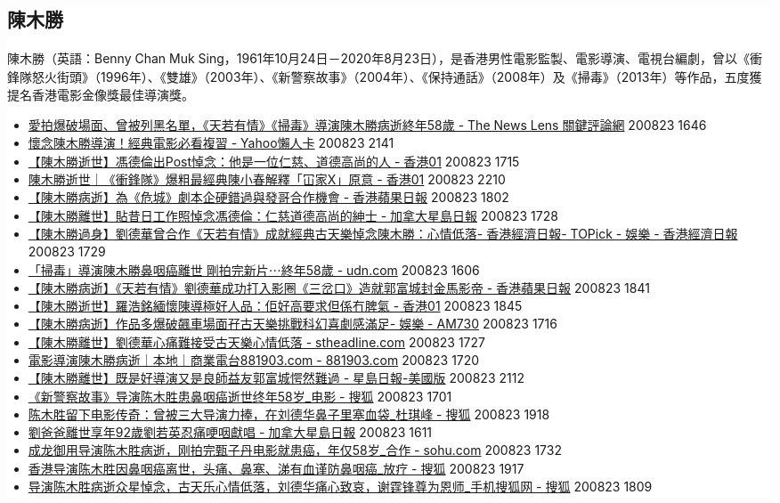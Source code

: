 ## 陳木勝

陳木勝（英語：Benny Chan Muk Sing，1961年10月24日－2020年8月23日），是香港男性電影監製、電影導演、電視台編劇，曾以《衝鋒隊怒火街頭》（1996年）、《雙雄》（2003年）、《新警察故事》（2004年）、《保持通話》（2008年）及《掃毒》（2013年）等作品，五度獲提名香港電影金像獎最佳導演獎。
- [愛拍爆破場面、曾被列黑名單，《天若有情》《掃毒》導演陳木勝病逝終年58歲 - The News Lens 關鍵評論網](https://www.thenewslens.com/article/139571 "愛拍爆破場面、曾被列黑名單，《天若有情》《掃毒》導演陳木勝病逝終年58歲 - The News Lens 關鍵評論網") 200823 1646
- [懷念陳木勝導演！經典電影必看複習 - Yahoo懶人卡](https://tw.youcard.yahoo.com/cardstack/49fab1f0-e542-11ea-9b7f-b70be85ce4d6/%E6%87%B7%E5%BF%B5%E9%99%B3%E6%9C%A8%E5%8B%9D%E5%B0%8E%E6%BC%94%EF%BC%81%E7%B6%93%E5%85%B8%E9%9B%BB%E5%BD%B1%E5%BF%85%E7%9C%8B%E8%A4%87%E7%BF%92 "懷念陳木勝導演！經典電影必看複習 - Yahoo懶人卡") 200823 2141
- [【陳木勝逝世】馮德倫出Post悼念：他是一位仁慈、道德高尚的人 - 香港01](https://www.hk01.com/%E5%8D%B3%E6%99%82%E5%A8%9B%E6%A8%82/514439/%E9%99%B3%E6%9C%A8%E5%8B%9D%E9%80%9D%E4%B8%96-%E9%A6%AE%E5%BE%B7%E5%80%AB%E5%87%BApost%E6%82%BC%E5%BF%B5-%E4%BB%96%E6%98%AF%E4%B8%80%E4%BD%8D%E4%BB%81%E6%85%88-%E9%81%93%E5%BE%B7%E9%AB%98%E5%B0%9A%E7%9A%84%E4%BA%BA "【陳木勝逝世】馮德倫出Post悼念：他是一位仁慈、道德高尚的人 - 香港01") 200823 1715
- [陳木勝逝世｜《衝鋒隊》爆粗最經典陳小春解釋「冚家X」原意 - 香港01](https://www.hk01.com/%E9%9B%BB%E5%BD%B1/514469/%E9%99%B3%E6%9C%A8%E5%8B%9D%E9%80%9D%E4%B8%96-%E8%A1%9D%E9%8B%92%E9%9A%8A-%E7%88%86%E7%B2%97%E6%9C%80%E7%B6%93%E5%85%B8-%E9%99%B3%E5%B0%8F%E6%98%A5%E8%A7%A3%E9%87%8B-%E5%86%9A%E5%AE%B6x-%E5%8E%9F%E6%84%8F "陳木勝逝世｜《衝鋒隊》爆粗最經典陳小春解釋「冚家X」原意 - 香港01") 200823 2210
- [【陳木勝病逝】為《危城》劇本企硬錯過與發哥合作機會 - 香港蘋果日報](https://hk.appledaily.com/entertainment/20200823/VS2UKBL42BHHXNJR5NQ6EOS5XM/ "【陳木勝病逝】為《危城》劇本企硬錯過與發哥合作機會 - 香港蘋果日報") 200823 1802
- [【陳木勝離世】貼昔日工作照悼念馮德倫：仁慈道德高尚的紳士 - 加拿大星島日報](https://www.singtao.ca/4442071/2020-08-23/news-%E3%80%90%E9%99%B3%E6%9C%A8%E5%8B%9D%E9%9B%A2%E4%B8%96%E3%80%91%E8%B2%BC%E6%98%94%E6%97%A5%E5%B7%A5%E4%BD%9C%E7%85%A7%E6%82%BC%E5%BF%B5+%E9%A6%AE%E5%BE%B7%E5%80%AB%EF%BC%9A%E4%BB%81%E6%85%88%E9%81%93%E5%BE%B7%E9%AB%98%E5%B0%9A%E7%9A%84%E7%B4%B3%E5%A3%AB/ "【陳木勝離世】貼昔日工作照悼念馮德倫：仁慈道德高尚的紳士 - 加拿大星島日報") 200823 1728
- [【陳木勝過身】劉德華曾合作《天若有情》成就經典古天樂悼念陳木勝：心情低落- 香港經濟日報- TOPick - 娛樂 - 香港經濟日報](https://topick.hket.com/article/2732424 "【陳木勝過身】劉德華曾合作《天若有情》成就經典古天樂悼念陳木勝：心情低落- 香港經濟日報- TOPick - 娛樂 - 香港經濟日報") 200823 1729
- [「掃毒」導演陳木勝鼻咽癌離世 剛拍完新片⋯終年58歲 - udn.com](https://stars.udn.com/star/story/10090/4803988?from=udn-ch1_breaknews-1-cate8-news "「掃毒」導演陳木勝鼻咽癌離世 剛拍完新片⋯終年58歲 - udn.com") 200823 1606
- [【陳木勝病逝】《天若有情》劉德華成功打入影圈《三岔口》造就郭富城封金馬影帝 - 香港蘋果日報](https://hk.appledaily.com/entertainment/20200823/UWBEMD4VANBWNOQ67YS2W76QHE/ "【陳木勝病逝】《天若有情》劉德華成功打入影圈《三岔口》造就郭富城封金馬影帝 - 香港蘋果日報") 200823 1841
- [【陳木勝逝世】羅浩銘緬懷陳導極好人品：佢好高要求但係冇脾氣 - 香港01](https://www.hk01.com/%E9%9B%BB%E5%BD%B1/514460/%E9%99%B3%E6%9C%A8%E5%8B%9D%E9%80%9D%E4%B8%96-%E7%BE%85%E6%B5%A9%E9%8A%98%E7%B7%AC%E6%87%B7%E9%99%B3%E5%B0%8E%E6%A5%B5%E5%A5%BD%E4%BA%BA%E5%93%81-%E4%BD%A2%E5%A5%BD%E9%AB%98%E8%A6%81%E6%B1%82%E4%BD%86%E4%BF%82%E5%86%87%E8%84%BE%E6%B0%A3 "【陳木勝逝世】羅浩銘緬懷陳導極好人品：佢好高要求但係冇脾氣 - 香港01") 200823 1845
- [【陳木勝病逝】作品多爆破飆車場面孖古天樂挑戰科幻喜劇感滿足- 娛樂 - AM730](https://www.am730.com.hk/news/%E5%A8%9B%E6%A8%82/%E3%80%90%E9%99%B3%E6%9C%A8%E5%8B%9D%E9%9B%A2%E4%B8%96%E3%80%91%E4%BD%9C%E5%93%81%E5%A4%9A%E7%88%86%E7%A0%B4%E9%A3%86%E8%BB%8A%E7%95%AB%E9%9D%A2-%E5%AD%96%E5%8F%A4%E5%A4%A9%E6%A8%82%E6%8C%91%E6%88%B0%E7%A7%91%E5%B9%BB%E5%96%9C%E5%8A%87%E6%84%9F%E6%BB%BF%E8%B6%B3-231885 "【陳木勝病逝】作品多爆破飆車場面孖古天樂挑戰科幻喜劇感滿足- 娛樂 - AM730") 200823 1716
- [【陳木勝離世】劉德華心痛難接受古天樂心情低落 - stheadline.com](https://hd.stheadline.com/life/ent/realtime/1853713/%E5%8D%B3%E6%99%82-%E5%A8%9B%E6%A8%82-%E9%99%B3%E6%9C%A8%E5%8B%9D%E9%9B%A2%E4%B8%96-%E5%8A%89%E5%BE%B7%E8%8F%AF%E5%BF%83%E7%97%9B%E9%9B%A3%E6%8E%A5%E5%8F%97-%E5%8F%A4%E5%A4%A9%E6%A8%82%E5%BF%83%E6%83%85%E4%BD%8E%E8%90%BD "【陳木勝離世】劉德華心痛難接受古天樂心情低落 - stheadline.com") 200823 1727
- [電影導演陳木勝病逝｜本地｜商業電台881903.com - 881903.com](https://www.881903.com/news/local/2353845 "電影導演陳木勝病逝｜本地｜商業電台881903.com - 881903.com") 200823 1720
- [【陳木勝離世】既是好導演又是良師益友郭富城愕然難過 - 星島日報-美國版](https://www.singtaousa.com/home/22-%E5%8D%B3%E6%99%82%E5%A8%9B%E6%A8%82/3002318-%E3%80%90%E9%99%B3%E6%9C%A8%E5%8B%9D%E9%9B%A2%E4%B8%96%E3%80%91%E6%97%A2%E6%98%AF%E5%A5%BD%E5%B0%8E%E6%BC%94%E5%8F%88%E6%98%AF%E8%89%AF%E5%B8%AB%E7%9B%8A%E5%8F%8B+%E9%83%AD%E5%AF%8C%E5%9F%8E%E6%84%95%E7%84%B6%E9%9B%A3%E9%81%8E/ "【陳木勝離世】既是好導演又是良師益友郭富城愕然難過 - 星島日報-美國版") 200823 2112
- [《新警察故事》导演陈木胜患鼻咽癌逝世终年58岁_电影 - 搜狐](http://www.sohu.com/a/414510288_114941 "《新警察故事》导演陈木胜患鼻咽癌逝世终年58岁_电影 - 搜狐") 200823 1701
- [陈木胜留下电影传奇：曾被三大导演力捧，在刘德华鼻子里塞血袋_杜琪峰 - 搜狐](https://www.sohu.com/a/414529150_128476 "陈木胜留下电影传奇：曾被三大导演力捧，在刘德华鼻子里塞血袋_杜琪峰 - 搜狐") 200823 1918
- [劉爸爸離世享年92歲劉若英忍痛哽咽獻唱 - 加拿大星島日報](https://www.singtao.ca/4441944/2020-08-23/news-%E5%8A%89%E7%88%B8%E7%88%B8%E9%9B%A2%E4%B8%96%E4%BA%AB%E5%B9%B492%E6%AD%B2+%E5%8A%89%E8%8B%A5%E8%8B%B1%E5%BF%8D%E7%97%9B%E5%93%BD%E5%92%BD%E7%8D%BB%E5%94%B1/ "劉爸爸離世享年92歲劉若英忍痛哽咽獻唱 - 加拿大星島日報") 200823 1611
- [成龙御用导演陈木胜病逝，刚拍完甄子丹电影就患癌，年仅58岁_合作 - sohu.com](https://www.sohu.com/a/414520446_425777 "成龙御用导演陈木胜病逝，刚拍完甄子丹电影就患癌，年仅58岁_合作 - sohu.com") 200823 1732
- [香港导演陈木胜因鼻咽癌离世，头痛、鼻塞、涕有血谨防鼻咽癌_放疗 - 搜狐](https://www.sohu.com/a/414529238_359980 "香港导演陈木胜因鼻咽癌离世，头痛、鼻塞、涕有血谨防鼻咽癌_放疗 - 搜狐") 200823 1917
- [导演陈木胜病逝众星悼念，古天乐心情低落，刘德华痛心致哀，谢霆锋尊为恩师_手机搜狐网 - 搜狐](https://www.sohu.com/a/414522268_120471148 "导演陈木胜病逝众星悼念，古天乐心情低落，刘德华痛心致哀，谢霆锋尊为恩师_手机搜狐网 - 搜狐") 200823 1809
